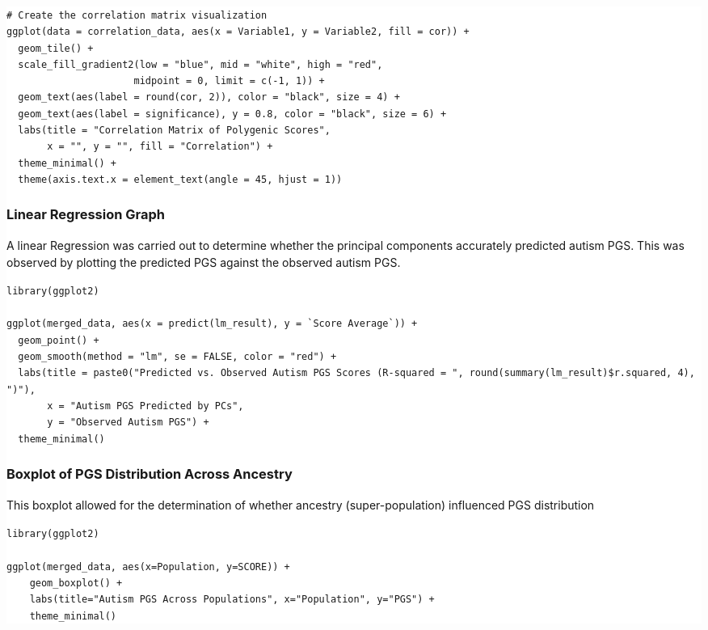 ```
# Create the correlation matrix visualization
ggplot(data = correlation_data, aes(x = Variable1, y = Variable2, fill = cor)) +
  geom_tile() +
  scale_fill_gradient2(low = "blue", mid = "white", high = "red", 
                      midpoint = 0, limit = c(-1, 1)) +
  geom_text(aes(label = round(cor, 2)), color = "black", size = 4) +
  geom_text(aes(label = significance), y = 0.8, color = "black", size = 6) +
  labs(title = "Correlation Matrix of Polygenic Scores",
       x = "", y = "", fill = "Correlation") +
  theme_minimal() +
  theme(axis.text.x = element_text(angle = 45, hjust = 1))
```

### Linear Regression Graph
A linear Regression was carried out to determine whether the principal components accurately predicted autism PGS. This was observed by plotting the predicted PGS against the observed autism PGS.
```
library(ggplot2)

ggplot(merged_data, aes(x = predict(lm_result), y = `Score Average`)) +
  geom_point() +
  geom_smooth(method = "lm", se = FALSE, color = "red") +
  labs(title = paste0("Predicted vs. Observed Autism PGS Scores (R-squared = ", round(summary(lm_result)$r.squared, 4), ")"),
       x = "Autism PGS Predicted by PCs",
       y = "Observed Autism PGS") +
  theme_minimal()
```

### Boxplot of PGS Distribution Across Ancestry
This boxplot allowed for the determination of whether ancestry (super-population) influenced PGS distribution
```
library(ggplot2)

ggplot(merged_data, aes(x=Population, y=SCORE)) +
    geom_boxplot() +
    labs(title="Autism PGS Across Populations", x="Population", y="PGS") +
    theme_minimal()
```
